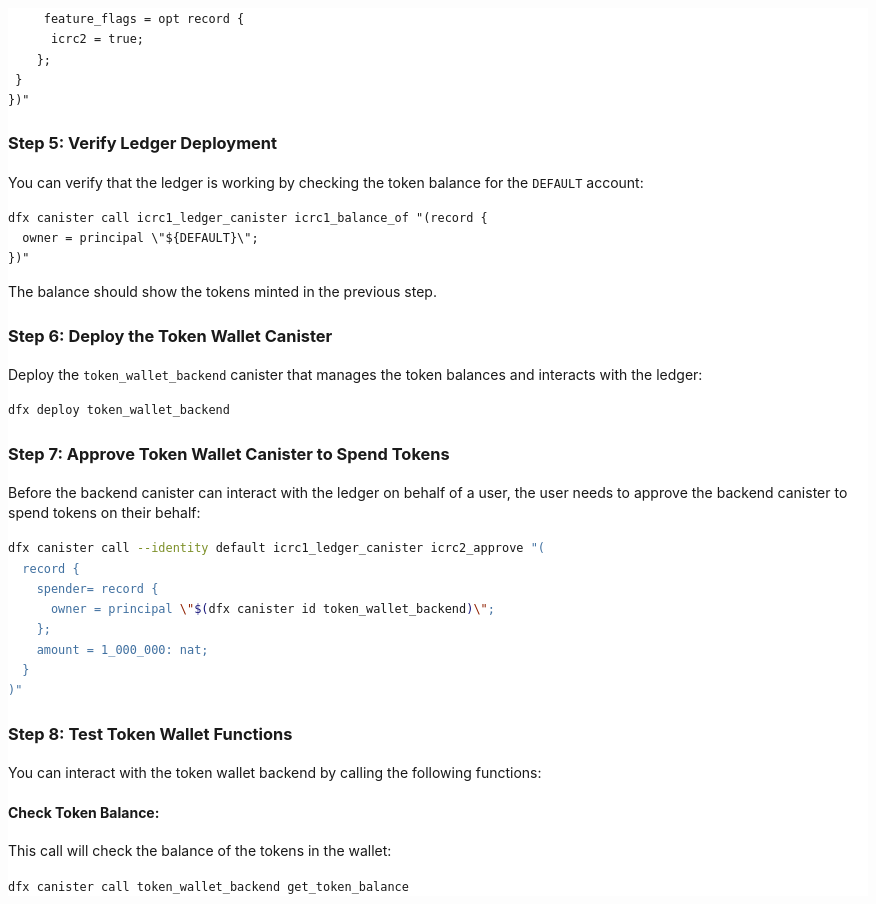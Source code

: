 ```
	 feature_flags = opt record {
      icrc2 = true;
    };
 }
})"
```

### Step 5: Verify Ledger Deployment

You can verify that the ledger is working by checking the token balance for the `DEFAULT` account:

```
dfx canister call icrc1_ledger_canister icrc1_balance_of "(record {
  owner = principal \"${DEFAULT}\";
})"
```

The balance should show the tokens minted in the previous step.

### Step 6: Deploy the Token Wallet Canister

Deploy the `token_wallet_backend` canister that manages the token balances and interacts with the ledger:

```bash
dfx deploy token_wallet_backend
```

### Step 7: Approve Token Wallet Canister to Spend Tokens

Before the backend canister can interact with the ledger on behalf of a user, the user needs to approve the backend canister to spend tokens on their behalf:

```bash
dfx canister call --identity default icrc1_ledger_canister icrc2_approve "(
  record {
    spender= record {
      owner = principal \"$(dfx canister id token_wallet_backend)\";
    };
    amount = 1_000_000: nat;
  }
)"
```

### Step 8: Test Token Wallet Functions

You can interact with the token wallet backend by calling the following functions:

#### Check Token Balance:

This call will check the balance of the tokens in the wallet:

```bash
dfx canister call token_wallet_backend get_token_balance
```

